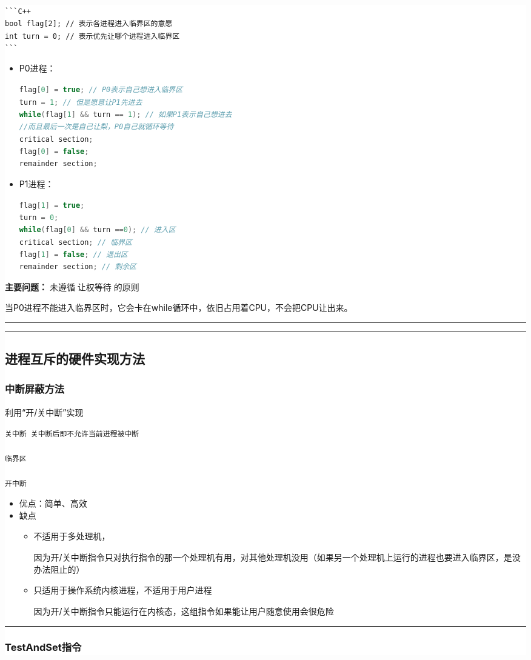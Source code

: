     ```C++
    bool flag[2]; // 表示各进程进入临界区的意愿
    int turn = 0; // 表示优先让哪个进程进入临界区
    ```

- P0进程：

    ```C++
    flag[0] = true; // P0表示自己想进入临界区
    turn = 1; // 但是愿意让P1先进去
    while(flag[1] && turn == 1); // 如果P1表示自己想进去
    //而且最后一次是自己让梨，P0自己就循环等待
    critical section;
    flag[0] = false;
    remainder section;
    ```

- P1进程：

    ```C++
    flag[1] = true;
    turn = 0;
    while(flag[0] && turn ==0); // 进入区
    critical section; // 临界区
    flag[1] = false; // 退出区
    remainder section; // 剩余区
    ```

**主要问题：** 未遵循 让权等待 的原则

当P0进程不能进入临界区时，它会卡在while循环中，依旧占用着CPU，不会把CPU让出来。

***
***

## 进程互斥的硬件实现方法
### 中断屏蔽方法
利用“开/关中断”实现
```
关中断 关中断后即不允许当前进程被中断

临界区

开中断
```
- 优点：简单、高效
- 缺点
  - 不适用于多处理机，

    因为开/关中断指令只对执行指令的那一个处理机有用，对其他处理机没用（如果另一个处理机上运行的进程也要进入临界区，是没办法阻止的）

  - 只适用于操作系统内核进程，不适用于用户进程

    因为开/关中断指令只能运行在内核态，这组指令如果能让用户随意使用会很危险
***
### TestAndSet指令
